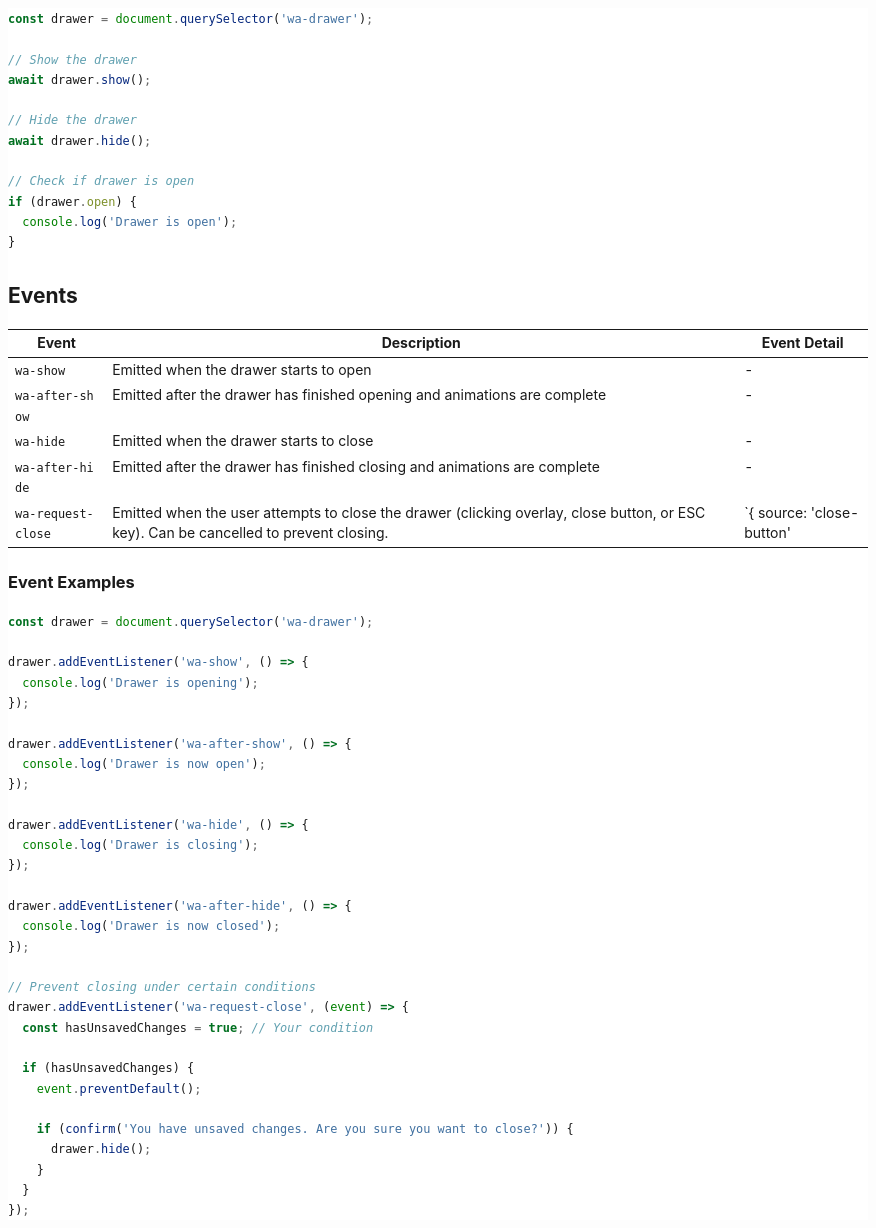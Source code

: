 ```javascript
const drawer = document.querySelector('wa-drawer');

// Show the drawer
await drawer.show();

// Hide the drawer
await drawer.hide();

// Check if drawer is open
if (drawer.open) {
  console.log('Drawer is open');
}
```

## Events

| Event | Description | Event Detail |
|-------|-------------|--------------|
| `wa-show` | Emitted when the drawer starts to open | - |
| `wa-after-show` | Emitted after the drawer has finished opening and animations are complete | - |
| `wa-hide` | Emitted when the drawer starts to close | - |
| `wa-after-hide` | Emitted after the drawer has finished closing and animations are complete | - |
| `wa-request-close` | Emitted when the user attempts to close the drawer (clicking overlay, close button, or ESC key). Can be cancelled to prevent closing. | `{ source: 'close-button' | 'keyboard' | 'overlay' }` |

### Event Examples

```javascript
const drawer = document.querySelector('wa-drawer');

drawer.addEventListener('wa-show', () => {
  console.log('Drawer is opening');
});

drawer.addEventListener('wa-after-show', () => {
  console.log('Drawer is now open');
});

drawer.addEventListener('wa-hide', () => {
  console.log('Drawer is closing');
});

drawer.addEventListener('wa-after-hide', () => {
  console.log('Drawer is now closed');
});

// Prevent closing under certain conditions
drawer.addEventListener('wa-request-close', (event) => {
  const hasUnsavedChanges = true; // Your condition

  if (hasUnsavedChanges) {
    event.preventDefault();

    if (confirm('You have unsaved changes. Are you sure you want to close?')) {
      drawer.hide();
    }
  }
});
```
